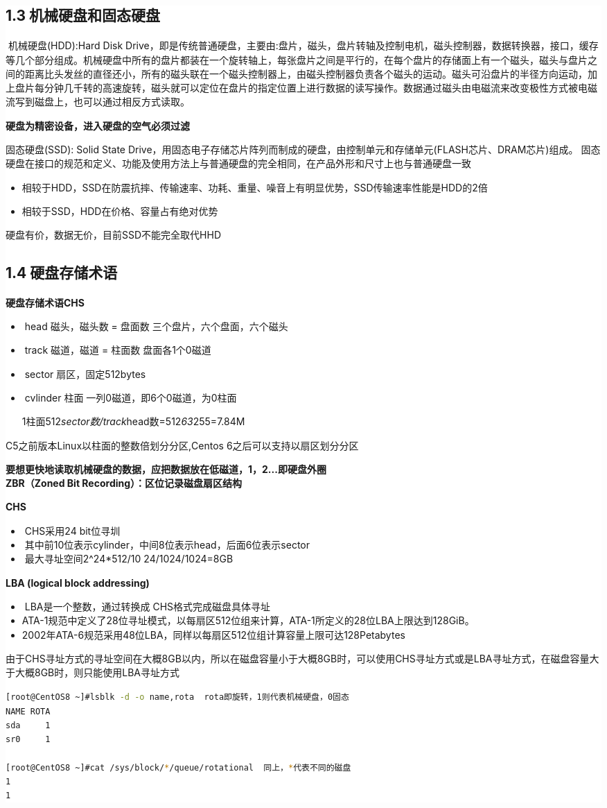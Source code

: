 ## 1.3 机械硬盘和固态硬盘

​		机械硬盘(HDD):Hard Disk Drive，即是传统普通硬盘，主要由:盘片，磁头，盘片转轴及控制电机，磁头控制器，数据转换器，接口，缓存等几个部分组成。
​		机械硬盘中所有的盘片都装在一个旋转轴上，每张盘片之间是平行的，在每个盘片的存储面上有一个磁头，磁头与盘片之间的距离比头发丝的直径还小，所有的磁头联在一个磁头控制器上，由磁头控制器负责各个磁头的运动。磁头可沿盘片的半径方向运动，加上盘片每分钟几千转的高速旋转，磁头就可以定位在盘片的指定位置上进行数据的读写操作。数据通过磁头由电磁流来改变极性方式被电磁流写到磁盘上，也可以通过相反方式读取。

**硬盘为精密设备，进入硬盘的空气必须过滤**

固态硬盘(SSD): Solid State Drive，用固态电子存储芯片阵列而制成的硬盘，由控制单元和存储单元(FLASH芯片、DRAM芯片)组成。
固态硬盘在接口的规范和定义、功能及使用方法上与普通硬盘的完全相同，在产品外形和尺寸上也与普通硬盘一致

- 相较于HDD，SSD在防震抗摔、传输速率、功耗、重量、噪音上有明显优势，SSD传输速率性能是HDD的2倍

- 相较于SSD，HDD在价格、容量占有绝对优势

硬盘有价，数据无价，目前SSD不能完全取代HHD

## 1.4 硬盘存储术语

**硬盘存储术语CHS**

- ​	head	磁头，磁头数 = 盘面数	三个盘片，六个盘面，六个磁头

- ​	track	磁道，磁道 = 柱面数	盘面各1个0磁道

- ​	sector	扇区，固定512bytes

- ​	cvlinder	柱面 一列0磁道，即6个0磁道，为0柱面

    ​				1柱面512*sector数/track*head数=512*63*255=7.84M

C5之前版本Linux以柱面的整数倍划分分区,Centos 6之后可以支持以扇区划分分区

**要想更快地读取机械硬盘的数据，应把数据放在低磁道，1，2...即硬盘外圈**			
**ZBR（Zoned Bit Recording）：区位记录磁盘扇区结构**

**CHS**

- ​	CHS采用24 bit位寻圳
- ​	其中前10位表示cylinder，中间8位表示head，后面6位表示sector
- ​	最大寻址空间2^24*512/10	24/1024/1024=8GB

**LBA (logical block addressing)**

- ​	LBA是一个整数，通过转换成 CHS格式完成磁盘具体寻址
- ​	ATA-1规范中定义了28位寻址模式，以每扇区512位组来计算，ATA-1所定义的28位LBA上限达到128GiB。
- ​	2002年ATA-6规范采用48位LBA，同样以每扇区512位组计算容量上限可达128Petabytes

由于CHS寻址方式的寻址空间在大概8GB以内，所以在磁盘容量小于大概8GB时，可以使用CHS寻址方式或是LBA寻址方式，在磁盘容量大于大概8GB时，则只能使用LBA寻址方式

```bash
[root@CentOS8 ~]#lsblk -d -o name,rota	rota即旋转，1则代表机械硬盘，0固态
NAME ROTA
sda     1
sr0     1

[root@CentOS8 ~]#cat /sys/block/*/queue/rotational	同上，*代表不同的磁盘
1
1
```
